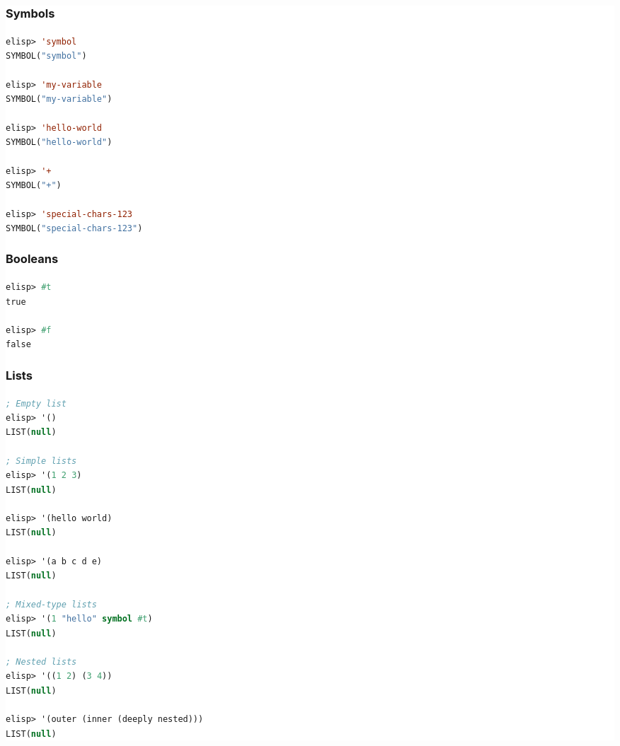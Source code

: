 ### Symbols

```lisp
elisp> 'symbol
SYMBOL("symbol")

elisp> 'my-variable
SYMBOL("my-variable")

elisp> 'hello-world
SYMBOL("hello-world")

elisp> '+
SYMBOL("+")

elisp> 'special-chars-123
SYMBOL("special-chars-123")
```

### Booleans

```lisp
elisp> #t
true

elisp> #f
false
```

### Lists

```lisp
; Empty list
elisp> '()
LIST(null)

; Simple lists
elisp> '(1 2 3)
LIST(null)

elisp> '(hello world)
LIST(null)

elisp> '(a b c d e)
LIST(null)

; Mixed-type lists
elisp> '(1 "hello" symbol #t)
LIST(null)

; Nested lists
elisp> '((1 2) (3 4))
LIST(null)

elisp> '(outer (inner (deeply nested)))
LIST(null)
```
